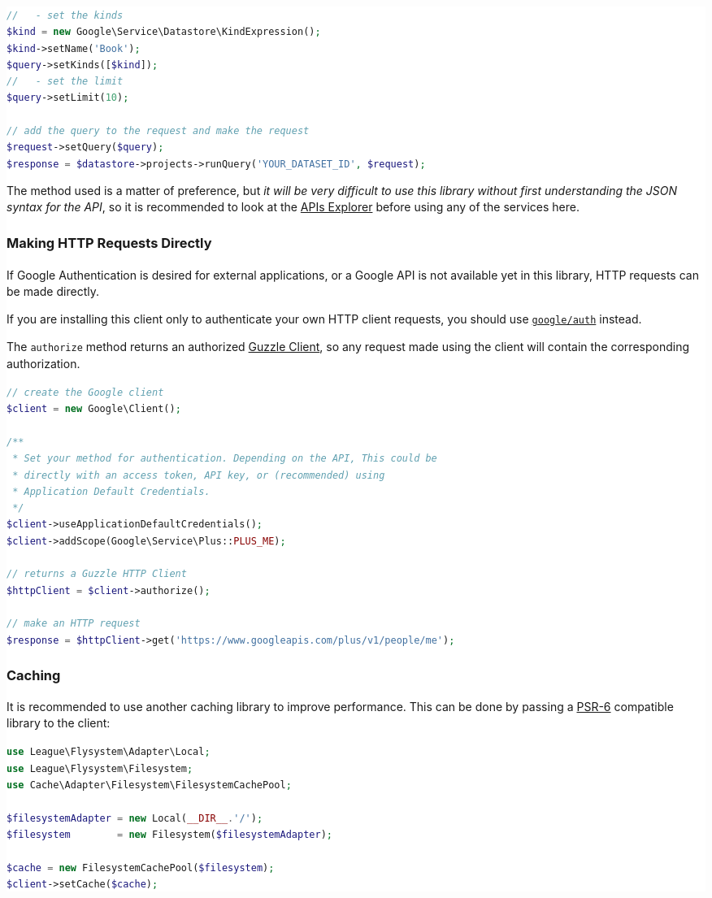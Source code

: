 ```php
//   - set the kinds
$kind = new Google\Service\Datastore\KindExpression();
$kind->setName('Book');
$query->setKinds([$kind]);
//   - set the limit
$query->setLimit(10);

// add the query to the request and make the request
$request->setQuery($query);
$response = $datastore->projects->runQuery('YOUR_DATASET_ID', $request);
```

The method used is a matter of preference, but *it will be very difficult to use this library without first understanding the JSON syntax for the API*, so it is recommended to look at the [APIs Explorer](https://developers.google.com/apis-explorer/#p/) before using any of the services here.

### Making HTTP Requests Directly ###

If Google Authentication is desired for external applications, or a Google API is not available yet in this library, HTTP requests can be made directly.

If you are installing this client only to authenticate your own HTTP client requests, you should use [`google/auth`](https://github.com/googleapis/google-auth-library-php#call-the-apis) instead.

The `authorize` method returns an authorized [Guzzle Client](http://docs.guzzlephp.org/), so any request made using the client will contain the corresponding authorization.

```php
// create the Google client
$client = new Google\Client();

/**
 * Set your method for authentication. Depending on the API, This could be
 * directly with an access token, API key, or (recommended) using
 * Application Default Credentials.
 */
$client->useApplicationDefaultCredentials();
$client->addScope(Google\Service\Plus::PLUS_ME);

// returns a Guzzle HTTP Client
$httpClient = $client->authorize();

// make an HTTP request
$response = $httpClient->get('https://www.googleapis.com/plus/v1/people/me');
```

### Caching ###

It is recommended to use another caching library to improve performance. This can be done by passing a [PSR-6](https://www.php-fig.org/psr/psr-6/) compatible library to the client:

```php
use League\Flysystem\Adapter\Local;
use League\Flysystem\Filesystem;
use Cache\Adapter\Filesystem\FilesystemCachePool;

$filesystemAdapter = new Local(__DIR__.'/');
$filesystem        = new Filesystem($filesystemAdapter);

$cache = new FilesystemCachePool($filesystem);
$client->setCache($cache);
```


[cloud-datastore]: https://github.com/googleapis/google-cloud-php-datastore
[cloud-pubsub]: https://github.com/googleapis/google-cloud-php-pubsub
[cloud-storage]: https://github.com/googleapis/google-cloud-php-storage
[cloud-compute]: https://github.com/googleapis/google-cloud-php-compute